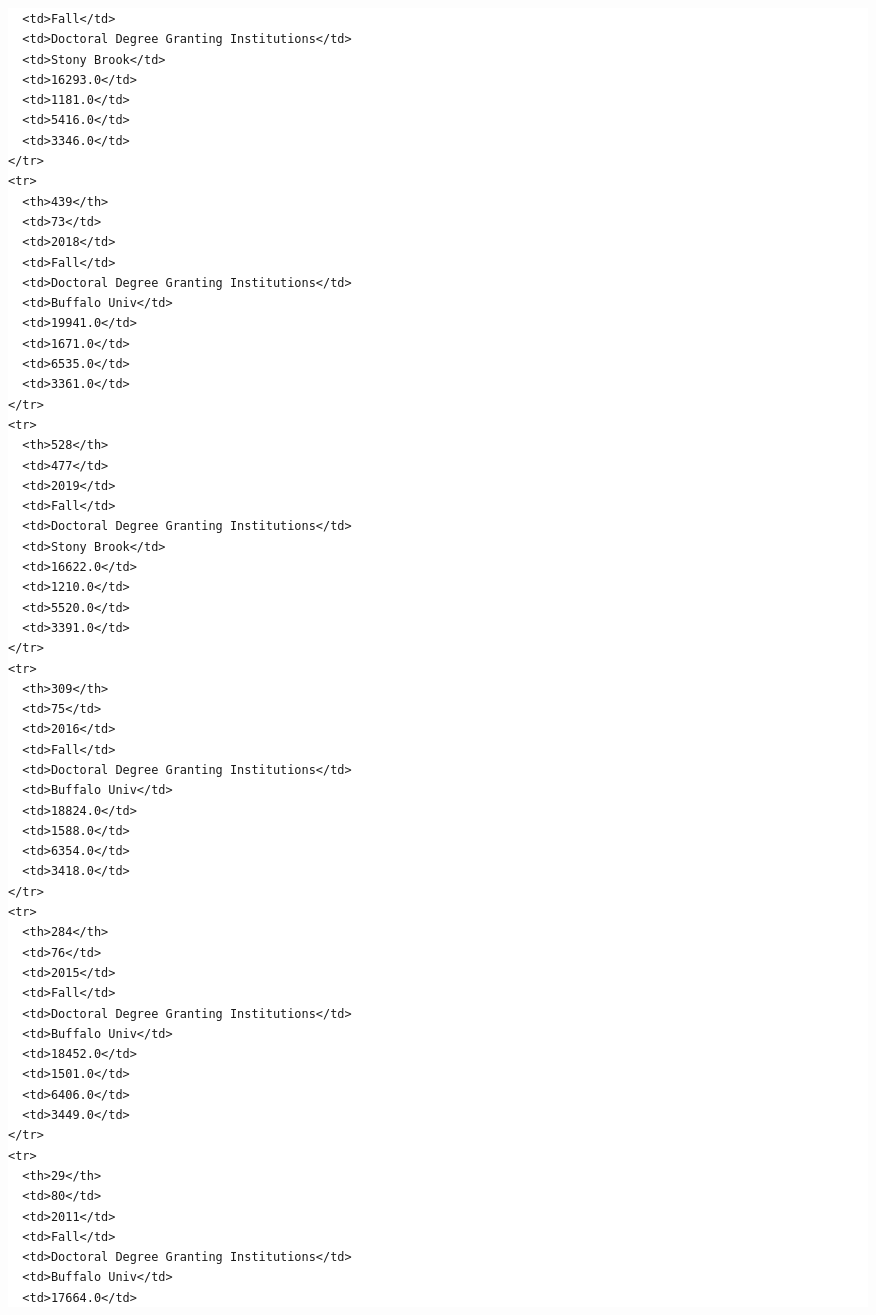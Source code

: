      <td>Fall</td>
      <td>Doctoral Degree Granting Institutions</td>
      <td>Stony Brook</td>
      <td>16293.0</td>
      <td>1181.0</td>
      <td>5416.0</td>
      <td>3346.0</td>
    </tr>
    <tr>
      <th>439</th>
      <td>73</td>
      <td>2018</td>
      <td>Fall</td>
      <td>Doctoral Degree Granting Institutions</td>
      <td>Buffalo Univ</td>
      <td>19941.0</td>
      <td>1671.0</td>
      <td>6535.0</td>
      <td>3361.0</td>
    </tr>
    <tr>
      <th>528</th>
      <td>477</td>
      <td>2019</td>
      <td>Fall</td>
      <td>Doctoral Degree Granting Institutions</td>
      <td>Stony Brook</td>
      <td>16622.0</td>
      <td>1210.0</td>
      <td>5520.0</td>
      <td>3391.0</td>
    </tr>
    <tr>
      <th>309</th>
      <td>75</td>
      <td>2016</td>
      <td>Fall</td>
      <td>Doctoral Degree Granting Institutions</td>
      <td>Buffalo Univ</td>
      <td>18824.0</td>
      <td>1588.0</td>
      <td>6354.0</td>
      <td>3418.0</td>
    </tr>
    <tr>
      <th>284</th>
      <td>76</td>
      <td>2015</td>
      <td>Fall</td>
      <td>Doctoral Degree Granting Institutions</td>
      <td>Buffalo Univ</td>
      <td>18452.0</td>
      <td>1501.0</td>
      <td>6406.0</td>
      <td>3449.0</td>
    </tr>
    <tr>
      <th>29</th>
      <td>80</td>
      <td>2011</td>
      <td>Fall</td>
      <td>Doctoral Degree Granting Institutions</td>
      <td>Buffalo Univ</td>
      <td>17664.0</td>